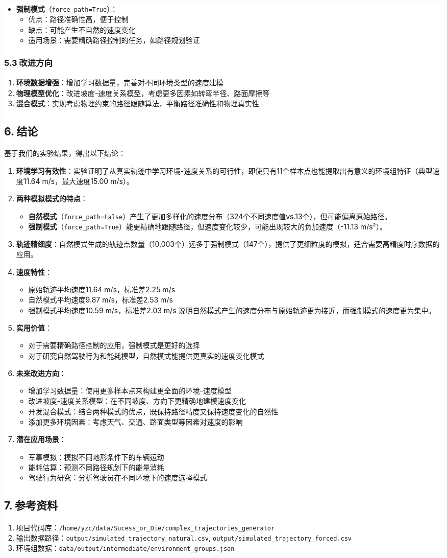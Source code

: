 - **强制模式**（`force_path=True`）：
  - 优点：路径准确性高，便于控制
  - 缺点：可能产生不自然的速度变化
  - 适用场景：需要精确路径控制的任务，如路径规划验证

### 5.3 改进方向

1. **环境数据增强**：增加学习数据量，完善对不同环境类型的速度建模
2. **物理模型优化**：改进坡度-速度关系模型，考虑更多因素如转弯半径、路面摩擦等
3. **混合模式**：实现考虑物理约束的路径跟随算法，平衡路径准确性和物理真实性

## 6. 结论

基于我们的实验结果，得出以下结论：

1. **环境学习有效性**：实验证明了从真实轨迹中学习环境-速度关系的可行性，即使只有11个样本点也能提取出有意义的环境组特征（典型速度11.64 m/s，最大速度15.00 m/s）。

2. **两种模拟模式的特点**：
   - **自然模式**（`force_path=False`）产生了更加多样化的速度分布（324个不同速度值vs.13个），但可能偏离原始路径。
   - **强制模式**（`force_path=True`）能更精确地跟随路径，但速度变化较少，可能出现较大的负加速度（-11.13 m/s²）。

3. **轨迹精细度**：自然模式生成的轨迹点数量（10,003个）远多于强制模式（147个），提供了更细粒度的模拟，适合需要高精度时序数据的应用。

4. **速度特性**：
   - 原始轨迹平均速度11.64 m/s，标准差2.25 m/s
   - 自然模式平均速度9.87 m/s，标准差2.53 m/s
   - 强制模式平均速度10.59 m/s，标准差2.03 m/s
   说明自然模式产生的速度分布与原始轨迹更为接近，而强制模式的速度更为集中。

5. **实用价值**：
   - 对于需要精确路径控制的应用，强制模式是更好的选择
   - 对于研究自然驾驶行为和能耗模型，自然模式能提供更真实的速度变化模式

6. **未来改进方向**：
   - 增加学习数据量：使用更多样本点来构建更全面的环境-速度模型
   - 改进坡度-速度关系模型：在不同坡度、方向下更精确地建模速度变化
   - 开发混合模式：结合两种模式的优点，既保持路径精度又保持速度变化的自然性
   - 添加更多环境因素：考虑天气、交通、路面类型等因素对速度的影响

7. **潜在应用场景**：
   - 军事模拟：模拟不同地形条件下的车辆运动
   - 能耗估算：预测不同路径规划下的能量消耗
   - 驾驶行为研究：分析驾驶员在不同环境下的速度选择模式

## 7. 参考资料

1. 项目代码库：`/home/yzc/data/Sucess_or_Die/complex_trajectories_generator`
2. 输出数据路径：`output/simulated_trajectory_natural.csv`, `output/simulated_trajectory_forced.csv`
3. 环境组数据：`data/output/intermediate/environment_groups.json` 
